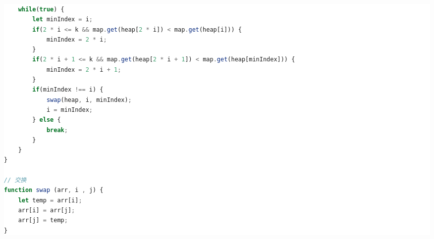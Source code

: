 ```javascript
    while(true) {
        let minIndex = i;
        if(2 * i <= k && map.get(heap[2 * i]) < map.get(heap[i])) {
            minIndex = 2 * i;
        }
        if(2 * i + 1 <= k && map.get(heap[2 * i + 1]) < map.get(heap[minIndex])) {
            minIndex = 2 * i + 1;
        }
        if(minIndex !== i) {
            swap(heap, i, minIndex);
            i = minIndex;
        } else {
            break;
        }
    }
}

// 交换
function swap (arr, i , j) {
    let temp = arr[i];
    arr[i] = arr[j];
    arr[j] = temp;
}
```

